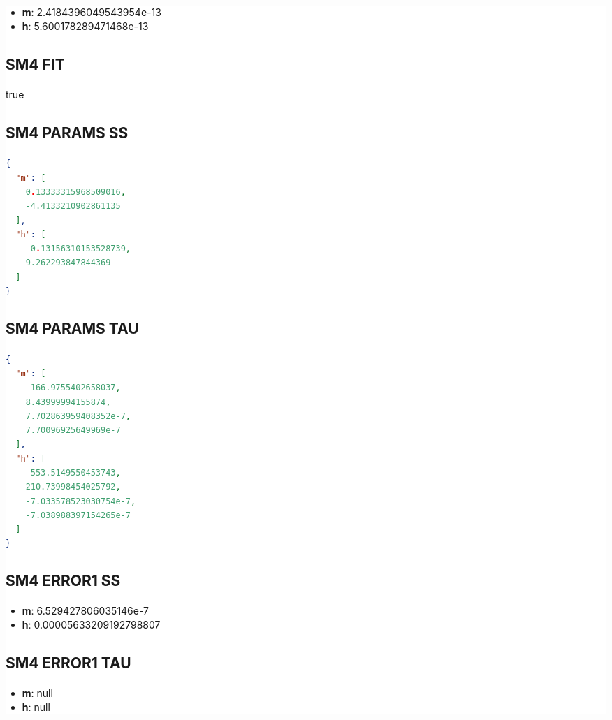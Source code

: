 - **m**: 2.4184396049543954e-13
- **h**: 5.600178289471468e-13

## SM4 FIT

true

## SM4 PARAMS SS

```json
{
  "m": [
    0.13333315968509016,
    -4.4133210902861135
  ],
  "h": [
    -0.13156310153528739,
    9.262293847844369
  ]
}
```

## SM4 PARAMS TAU

```json
{
  "m": [
    -166.9755402658037,
    8.43999994155874,
    7.702863959408352e-7,
    7.70096925649969e-7
  ],
  "h": [
    -553.5149550453743,
    210.73998454025792,
    -7.033578523030754e-7,
    -7.038988397154265e-7
  ]
}
```

## SM4 ERROR1 SS

- **m**: 6.529427806035146e-7
- **h**: 0.00005633209192798807

## SM4 ERROR1 TAU

- **m**: null
- **h**: null

